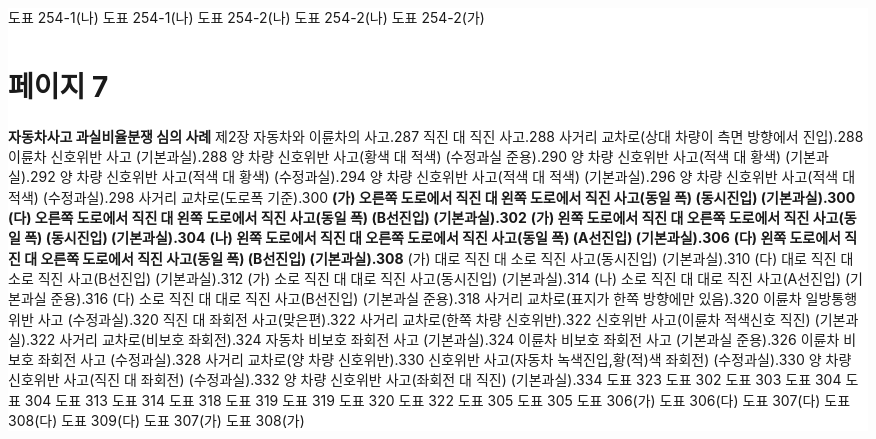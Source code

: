 도표 254-1(나)
도표 254-1(나)
도표 254-2(나)
도표 254-2(나)
도표 254-2(가)

# 페이지 7

**자동차사고 과실비율분쟁 심의 사례**
제2장 자동차와 이륜차의 사고.287
직진 대 직진 사고.288
사거리 교차로(상대 차량이 측면 방향에서 진입).288
이륜차 신호위반 사고 (기본과실).288
양 차량 신호위반 사고(황색 대 적색) (수정과실 준용).290
양 차량 신호위반 사고(적색 대 황색) (기본과실).292
양 차량 신호위반 사고(적색 대 황색) (수정과실).294
양 차량 신호위반 사고(적색 대 적색) (기본과실).296
양 차량 신호위반 사고(적색 대 적색) (수정과실).298
사거리 교차로(도로폭 기준).300
**(가) 오른쪽 도로에서 직진 대 왼쪽 도로에서 직진 사고(동일 폭) (동시진입) (기본과실).300**
**(다) 오른쪽 도로에서 직진 대 왼쪽 도로에서 직진 사고(동일 폭) (B선진입) (기본과실).302**
**(가) 왼쪽 도로에서 직진 대 오른쪽 도로에서 직진 사고(동일 폭) (동시진입) (기본과실).304**
**(나) 왼쪽 도로에서 직진 대 오른쪽 도로에서 직진 사고(동일 폭) (A선진입) (기본과실).306**
**(다) 왼쪽 도로에서 직진 대 오른쪽 도로에서 직진 사고(동일 폭) (B선진입) (기본과실).308**
(가) 대로 직진 대 소로 직진 사고(동시진입) (기본과실).310
(다) 대로 직진 대 소로 직진 사고(B선진입) (기본과실).312
(가) 소로 직진 대 대로 직진 사고(동시진입) (기본과실).314
(나) 소로 직진 대 대로 직진 사고(A선진입) (기본과실 준용).316
(다) 소로 직진 대 대로 직진 사고(B선진입) (기본과실 준용).318
사거리 교차로(표지가 한쪽 방향에만 있음).320
이륜차 일방통행 위반 사고 (수정과실).320
직진 대 좌회전 사고(맞은편).322
사거리 교차로(한쪽 차량 신호위반).322
신호위반 사고(이륜차 적색신호 직진) (기본과실).322
사거리 교차로(비보호 좌회전).324
자동차 비보호 좌회전 사고 (기본과실).324
이륜차 비보호 좌회전 사고 (기본과실 준용).326
이륜차 비보호 좌회전 사고 (수정과실).328
사거리 교차로(양 차량 신호위반).330
신호위반 사고(자동차 녹색진입,황(적)색 좌회전) (수정과실).330
양 차량 신호위반 사고(직진 대 좌회전) (수정과실).332
양 차량 신호위반 사고(좌회전 대 직진) (기본과실).334
도표 323
도표 302
도표 303
도표 304
도표 304
도표 313
도표 314
도표 318
도표 319
도표 319
도표 320
도표 322
도표 305
도표 305
도표 306(가)
도표 306(다)
도표 307(다)
도표 308(다)
도표 309(다)
도표 307(가)
도표 308(가)